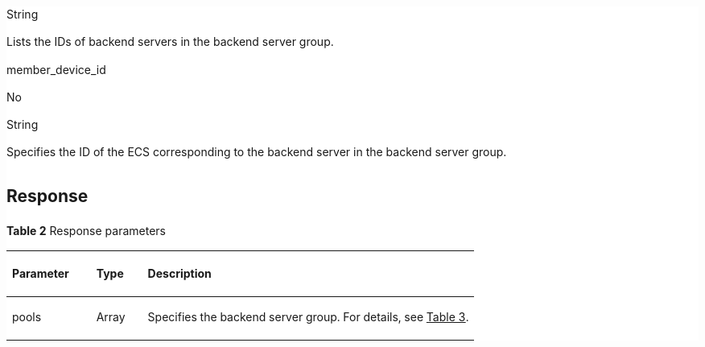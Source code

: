 <td class="cellrowborder" valign="top" width="13.5%" headers="mcps1.2.5.1.3 "><p id="p93851021514"><a name="p93851021514"></a><a name="p93851021514"></a>String</p>
</td>
<td class="cellrowborder" valign="top" width="48.79%" headers="mcps1.2.5.1.4 "><p id="p1848714119178"><a name="p1848714119178"></a><a name="p1848714119178"></a>Lists the IDs of backend servers in the backend server group.</p>
</td>
</tr>
<tr id="row20385112113112"><td class="cellrowborder" valign="top" width="23.849999999999998%" headers="mcps1.2.5.1.1 "><p id="p1385921612"><a name="p1385921612"></a><a name="p1385921612"></a>member_device_id</p>
</td>
<td class="cellrowborder" valign="top" width="13.86%" headers="mcps1.2.5.1.2 "><p id="p83857219119"><a name="p83857219119"></a><a name="p83857219119"></a>No</p>
</td>
<td class="cellrowborder" valign="top" width="13.5%" headers="mcps1.2.5.1.3 "><p id="p638519217118"><a name="p638519217118"></a><a name="p638519217118"></a>String</p>
</td>
<td class="cellrowborder" valign="top" width="48.79%" headers="mcps1.2.5.1.4 "><p id="p1970143121718"><a name="p1970143121718"></a><a name="p1970143121718"></a>Specifies the ID of the ECS corresponding to the backend server in the backend server group.</p>
</td>
</tr>
</tbody>
</table>

## Response<a name="section1454354431112"></a>

**Table  2**  Response parameters

<a name="en-us_topic_0049139647_table37982174"></a>
<table><thead align="left"><tr id="en-us_topic_0049139647_row42245377"><th class="cellrowborder" valign="top" width="18%" id="mcps1.2.4.1.1"><p id="en-us_topic_0049139647_p66432381"><a name="en-us_topic_0049139647_p66432381"></a><a name="en-us_topic_0049139647_p66432381"></a>Parameter</p>
</th>
<th class="cellrowborder" valign="top" width="11%" id="mcps1.2.4.1.2"><p id="en-us_topic_0049139647_p12313777"><a name="en-us_topic_0049139647_p12313777"></a><a name="en-us_topic_0049139647_p12313777"></a>Type</p>
</th>
<th class="cellrowborder" valign="top" width="71%" id="mcps1.2.4.1.3"><p id="en-us_topic_0049139647_p58733156"><a name="en-us_topic_0049139647_p58733156"></a><a name="en-us_topic_0049139647_p58733156"></a>Description</p>
</th>
</tr>
</thead>
<tbody><tr id="en-us_topic_0049139647_row59765170"><td class="cellrowborder" valign="top" width="18%" headers="mcps1.2.4.1.1 "><p id="en-us_topic_0049139647_p9140568"><a name="en-us_topic_0049139647_p9140568"></a><a name="en-us_topic_0049139647_p9140568"></a>pools</p>
</td>
<td class="cellrowborder" valign="top" width="11%" headers="mcps1.2.4.1.2 "><p id="en-us_topic_0096561533_p422512115486"><a name="en-us_topic_0096561533_p422512115486"></a><a name="en-us_topic_0096561533_p422512115486"></a>Array</p>
</td>
<td class="cellrowborder" valign="top" width="71%" headers="mcps1.2.4.1.3 "><p id="en-us_topic_0049139647_p64845166"><a name="en-us_topic_0049139647_p64845166"></a><a name="en-us_topic_0049139647_p64845166"></a>Specifies the backend server group. For details, see <a href="#table92302230217">Table 3</a>.</p>
</td>
</tr>
</tbody>
</table>
